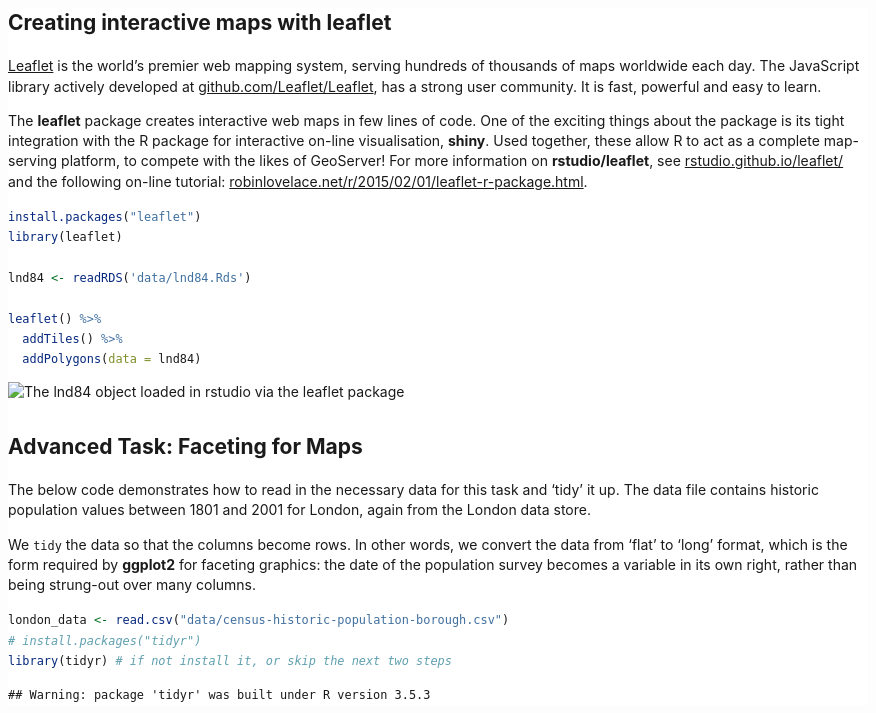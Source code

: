 ## Creating interactive maps with **leaflet**

[Leaflet](http://leafletjs.com/) is the world’s premier web mapping
system, serving hundreds of thousands of maps worldwide each day. The
JavaScript library actively developed at
[github.com/Leaflet/Leaflet](https://github.com/Leaflet/Leaflet), has a
strong user community. It is fast, powerful and easy to learn.

The **leaflet** package creates interactive web maps in few lines of
code. One of the exciting things about the package is its tight
integration with the R package for interactive on-line visualisation,
**shiny**. Used together, these allow R to act as a complete map-serving
platform, to compete with the likes of GeoServer\! For more information
on **rstudio/leaflet**, see
[rstudio.github.io/leaflet/](https://rstudio.github.io/leaflet/) and the
following on-line tutorial:
[robinlovelace.net/r/2015/02/01/leaflet-r-package.html](http://robinlovelace.net/r/2015/02/01/leaflet-r-package.html).

``` r
install.packages("leaflet")
library(leaflet)

lnd84 <- readRDS('data/lnd84.Rds')

leaflet() %>%
  addTiles() %>%
  addPolygons(data = lnd84)
```

![The lnd84 object loaded in rstudio via the leaflet
package](README_files/figure-gfm/unnamed-chunk-58-1.png)

## Advanced Task: Faceting for Maps

The below code demonstrates how to read in the necessary data for this
task and ‘tidy’ it up. The data file contains historic population values
between 1801 and 2001 for London, again from the London data store.

We `tidy` the data so that the columns become rows. In other words, we
convert the data from ‘flat’ to ‘long’ format, which is the form
required by **ggplot2** for faceting graphics: the date of the
population survey becomes a variable in its own right, rather than being
strung-out over many columns.

``` r
london_data <- read.csv("data/census-historic-population-borough.csv")
# install.packages("tidyr")
library(tidyr) # if not install it, or skip the next two steps
```

    ## Warning: package 'tidyr' was built under R version 3.5.3
